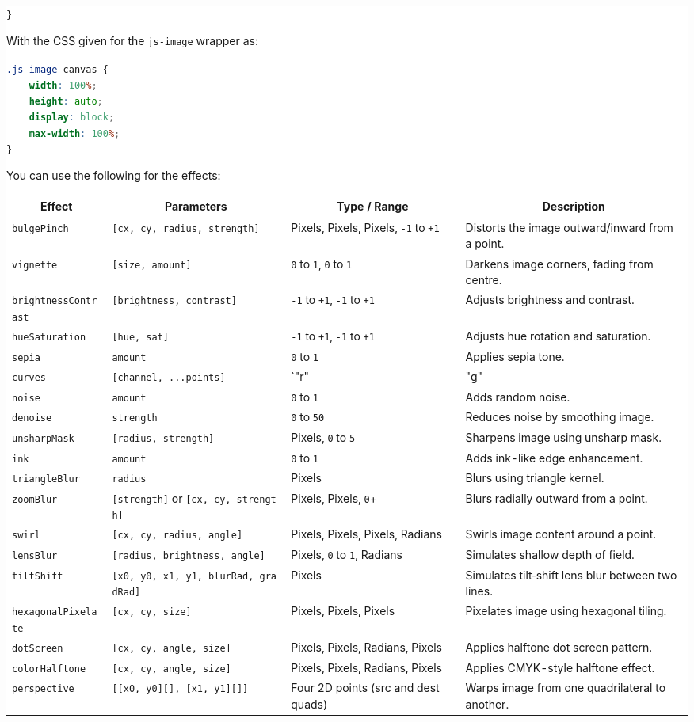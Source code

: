 ```tsx
}
```

With the CSS given for the `js-image` wrapper as:

```css
.js-image canvas {
    width: 100%;
    height: auto;
    display: block;
    max-width: 100%;
}
```

You can use the following for the effects:

| Effect              | Parameters                                            | Type / Range                               | Description                                                                 |
|---------------------|--------------------------------------------------------|--------------------------------------------|-----------------------------------------------------------------------------|
| `bulgePinch`        | `[cx, cy, radius, strength]`                          | Pixels, Pixels, Pixels, `-1` to `+1`        | Distorts the image outward/inward from a point.                             |
| `vignette`          | `[size, amount]`                                      | `0` to `1`, `0` to `1`                      | Darkens image corners, fading from centre.                                  |
| `brightnessContrast`| `[brightness, contrast]`                              | `-1` to `+1`, `-1` to `+1`                  | Adjusts brightness and contrast.                                            |
| `hueSaturation`     | `[hue, sat]`                                          | `-1` to `+1`, `-1` to `+1`                  | Adjusts hue rotation and saturation.                                        |
| `sepia`             | `amount`                                              | `0` to `1`                                  | Applies sepia tone.                                                         |
| `curves`            | `[channel, ...points]`                                | `"r" | "g" | "b" | "rgb"`, 0–1 values       | Tone curve mapping per channel or all.                                      |
| `noise`             | `amount`                                              | `0` to `1`                                  | Adds random noise.                                                          |
| `denoise`           | `strength`                                            | `0` to `50`                                 | Reduces noise by smoothing image.                                           |
| `unsharpMask`       | `[radius, strength]`                                  | Pixels, `0` to `5`                          | Sharpens image using unsharp mask.                                          |
| `ink`               | `amount`                                              | `0` to `1`                                  | Adds ink-like edge enhancement.                                             |
| `triangleBlur`      | `radius`                                              | Pixels                                      | Blurs using triangle kernel.                                                |
| `zoomBlur`          | `[strength]` or `[cx, cy, strength]`                 | Pixels, Pixels, `0`+                        | Blurs radially outward from a point.                                        |
| `swirl`             | `[cx, cy, radius, angle]`                             | Pixels, Pixels, Pixels, Radians             | Swirls image content around a point.                                        |
| `lensBlur`          | `[radius, brightness, angle]`                         | Pixels, `0` to `1`, Radians                 | Simulates shallow depth of field.                                           |
| `tiltShift`         | `[x0, y0, x1, y1, blurRad, gradRad]`                 | Pixels                                      | Simulates tilt‑shift lens blur between two lines.                           |
| `hexagonalPixelate` | `[cx, cy, size]`                                      | Pixels, Pixels, Pixels                      | Pixelates image using hexagonal tiling.                                     |
| `dotScreen`         | `[cx, cy, angle, size]`                               | Pixels, Pixels, Radians, Pixels             | Applies halftone dot screen pattern.                                        |
| `colorHalftone`     | `[cx, cy, angle, size]`                               | Pixels, Pixels, Radians, Pixels             | Applies CMYK-style halftone effect.                                         |
| `perspective`       | `[[x0, y0][], [x1, y1][]]`                            | Four 2D points (src and dest quads)         | Warps image from one quadrilateral to another.                              |
